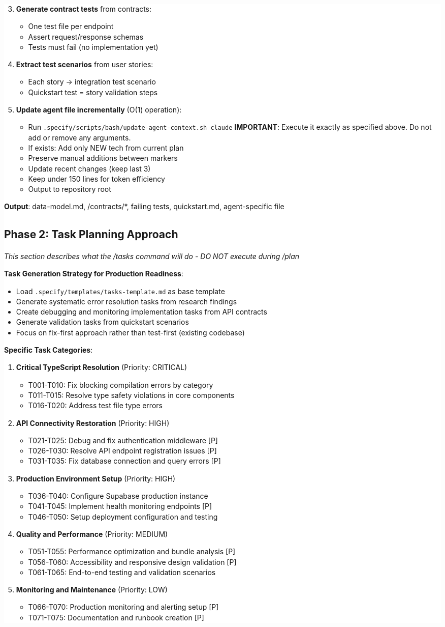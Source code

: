 3. **Generate contract tests** from contracts:
   - One test file per endpoint
   - Assert request/response schemas
   - Tests must fail (no implementation yet)

4. **Extract test scenarios** from user stories:
   - Each story → integration test scenario
   - Quickstart test = story validation steps

5. **Update agent file incrementally** (O(1) operation):
   - Run `.specify/scripts/bash/update-agent-context.sh claude`
     **IMPORTANT**: Execute it exactly as specified above. Do not add or remove any arguments.
   - If exists: Add only NEW tech from current plan
   - Preserve manual additions between markers
   - Update recent changes (keep last 3)
   - Keep under 150 lines for token efficiency
   - Output to repository root

**Output**: data-model.md, /contracts/*, failing tests, quickstart.md, agent-specific file

## Phase 2: Task Planning Approach
*This section describes what the /tasks command will do - DO NOT execute during /plan*

**Task Generation Strategy for Production Readiness**:
- Load `.specify/templates/tasks-template.md` as base template
- Generate systematic error resolution tasks from research findings
- Create debugging and monitoring implementation tasks from API contracts
- Generate validation tasks from quickstart scenarios
- Focus on fix-first approach rather than test-first (existing codebase)

**Specific Task Categories**:

1. **Critical TypeScript Resolution** (Priority: CRITICAL)
   - T001-T010: Fix blocking compilation errors by category
   - T011-T015: Resolve type safety violations in core components
   - T016-T020: Address test file type errors

2. **API Connectivity Restoration** (Priority: HIGH)
   - T021-T025: Debug and fix authentication middleware [P]
   - T026-T030: Resolve API endpoint registration issues [P]
   - T031-T035: Fix database connection and query errors [P]

3. **Production Environment Setup** (Priority: HIGH)
   - T036-T040: Configure Supabase production instance
   - T041-T045: Implement health monitoring endpoints [P]
   - T046-T050: Setup deployment configuration and testing

4. **Quality and Performance** (Priority: MEDIUM)
   - T051-T055: Performance optimization and bundle analysis [P]
   - T056-T060: Accessibility and responsive design validation [P]
   - T061-T065: End-to-end testing and validation scenarios

5. **Monitoring and Maintenance** (Priority: LOW)
   - T066-T070: Production monitoring and alerting setup [P]
   - T071-T075: Documentation and runbook creation [P]
